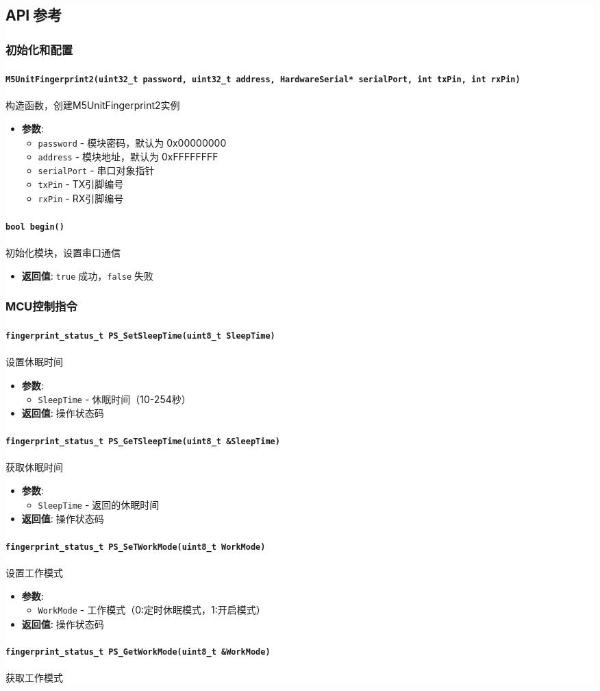 ## API 参考

### 初始化和配置

#### `M5UnitFingerprint2(uint32_t password, uint32_t address, HardwareSerial* serialPort, int txPin, int rxPin)`

构造函数，创建M5UnitFingerprint2实例

- **参数**:
  - `password` - 模块密码，默认为 0x00000000
  - `address` - 模块地址，默认为 0xFFFFFFFF
  - `serialPort` - 串口对象指针
  - `txPin` - TX引脚编号
  - `rxPin` - RX引脚编号

#### `bool begin()`

初始化模块，设置串口通信

- **返回值**: `true` 成功，`false` 失败

### MCU控制指令

#### `fingerprint_status_t PS_SetSleepTime(uint8_t SleepTime)`

设置休眠时间

- **参数**:
  - `SleepTime` - 休眠时间（10-254秒）
- **返回值**: 操作状态码

#### `fingerprint_status_t PS_GeTSleepTime(uint8_t &SleepTime)`

获取休眠时间

- **参数**:
  - `SleepTime` - 返回的休眠时间
- **返回值**: 操作状态码

#### `fingerprint_status_t PS_SeTWorkMode(uint8_t WorkMode)`

设置工作模式

- **参数**:
  - `WorkMode` - 工作模式（0:定时休眠模式，1:开启模式）
- **返回值**: 操作状态码

#### `fingerprint_status_t PS_GetWorkMode(uint8_t &WorkMode)`

获取工作模式

